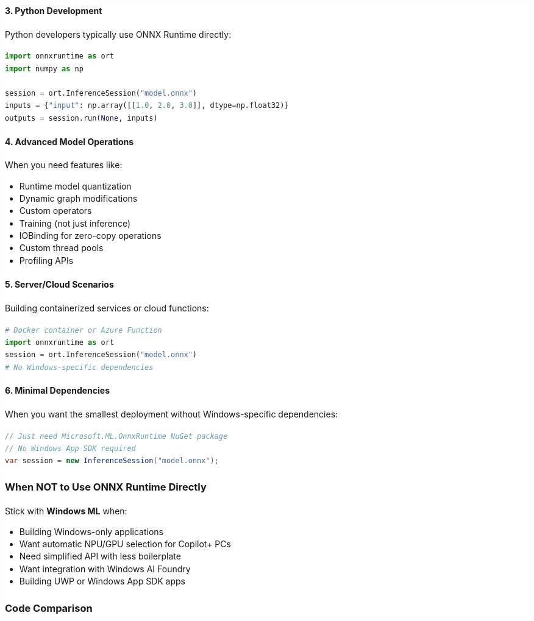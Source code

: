 #### 3. **Python Development**

Python developers typically use ONNX Runtime directly:

```python
import onnxruntime as ort
import numpy as np

session = ort.InferenceSession("model.onnx")
inputs = {"input": np.array([[1.0, 2.0, 3.0]], dtype=np.float32)}
outputs = session.run(None, inputs)
```

#### 4. **Advanced Model Operations**

When you need features like:

- Runtime model quantization
- Dynamic graph modifications
- Custom operators
- Training (not just inference)
- IOBinding for zero-copy operations
- Custom thread pools
- Profiling APIs

#### 5. **Server/Cloud Scenarios**

Building containerized services or cloud functions:

```python
# Docker container or Azure Function
import onnxruntime as ort
session = ort.InferenceSession("model.onnx")
# No Windows-specific dependencies
```

#### 6. **Minimal Dependencies**

When you want the smallest deployment without Windows-specific dependencies:

```csharp
// Just need Microsoft.ML.OnnxRuntime NuGet package
// No Windows App SDK required
var session = new InferenceSession("model.onnx");
```

### When NOT to Use ONNX Runtime Directly

Stick with **Windows ML** when:

- Building Windows-only applications
- Want automatic NPU/GPU selection for Copilot+ PCs
- Need simplified API with less boilerplate
- Want integration with Windows AI Foundry
- Building UWP or Windows App SDK apps

### Code Comparison
